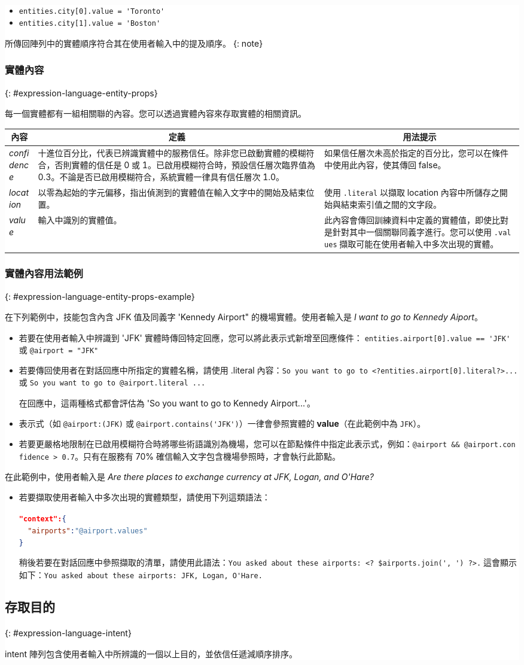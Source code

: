 - `entities.city[0].value = 'Toronto'`
- `entities.city[1].value = 'Boston'`

所傳回陣列中的實體順序符合其在使用者輸入中的提及順序。
{: note}

### 實體內容
{: #expression-language-entity-props}

每一個實體都有一組相關聯的內容。您可以透過實體內容來存取實體的相關資訊。

|內容                  |定義       |用法提示   |
|-----------------------|------------|------------|
|*confidence*          |十進位百分比，代表已辨識實體中的服務信任。除非您已啟動實體的模糊符合，否則實體的信任是 0 或 1。已啟用模糊符合時，預設信任層次臨界值為 0.3。不論是否已啟用模糊符合，系統實體一律具有信任層次 1.0。|如果信任層次未高於指定的百分比，您可以在條件中使用此內容，使其傳回 false。|
|*location*            |以零為起始的字元偏移，指出偵測到的實體值在輸入文字中的開始及結束位置。|使用 `.literal` 以擷取 location 內容中所儲存之開始與結束索引值之間的文字段。|
|*value*               |輸入中識別的實體值。|此內容會傳回訓練資料中定義的實體值，即使比對是針對其中一個關聯同義字進行。您可以使用 `.values` 擷取可能在使用者輸入中多次出現的實體。|

### 實體內容用法範例
{: #expression-language-entity-props-example}

在下列範例中，技能包含內含 JFK 值及同義字 'Kennedy Airport" 的機場實體。使用者輸入是 *I want to go to Kennedy Aiport*。

- 若要在使用者輸入中辨識到 'JFK' 實體時傳回特定回應，您可以將此表示式新增至回應條件：
  `entities.airport[0].value == 'JFK'`
  或
  `@airport = "JFK"`
- 若要傳回使用者在對話回應中所指定的實體名稱，請使用 .literal 內容：`So you want to go to <?entities.airport[0].literal?>...`
  或
  `So you want to go to @airport.literal ...`

  在回應中，這兩種格式都會評估為 'So you want to go to Kennedy Airport...'。

- 表示式（如 `@airport:(JFK)` 或 `@airport.contains('JFK')`）一律會參照實體的 **value**（在此範例中為 `JFK`）。
- 若要更嚴格地限制在已啟用模糊符合時將哪些術語識別為機場，您可以在節點條件中指定此表示式，例如：`@airport && @airport.confidence > 0.7`。只有在服務有 70% 確信輸入文字包含機場參照時，才會執行此節點。

在此範例中，使用者輸入是 *Are there places to exchange currency at JFK, Logan, and O'Hare?*

- 若要擷取使用者輸入中多次出現的實體類型，請使用下列這類語法：

    ```json
    "context":{
      "airports":"@airport.values"
    }
    ```

  稍後若要在對話回應中參照擷取的清單，請使用此語法：`You asked about these airports: <? $airports.join(', ') ?>.`
  這會顯示如下：`You asked about these airports: JFK, Logan, O'Hare.`

## 存取目的
{: #expression-language-intent}

intent 陣列包含使用者輸入中所辨識的一個以上目的，並依信任遞減順序排序。
